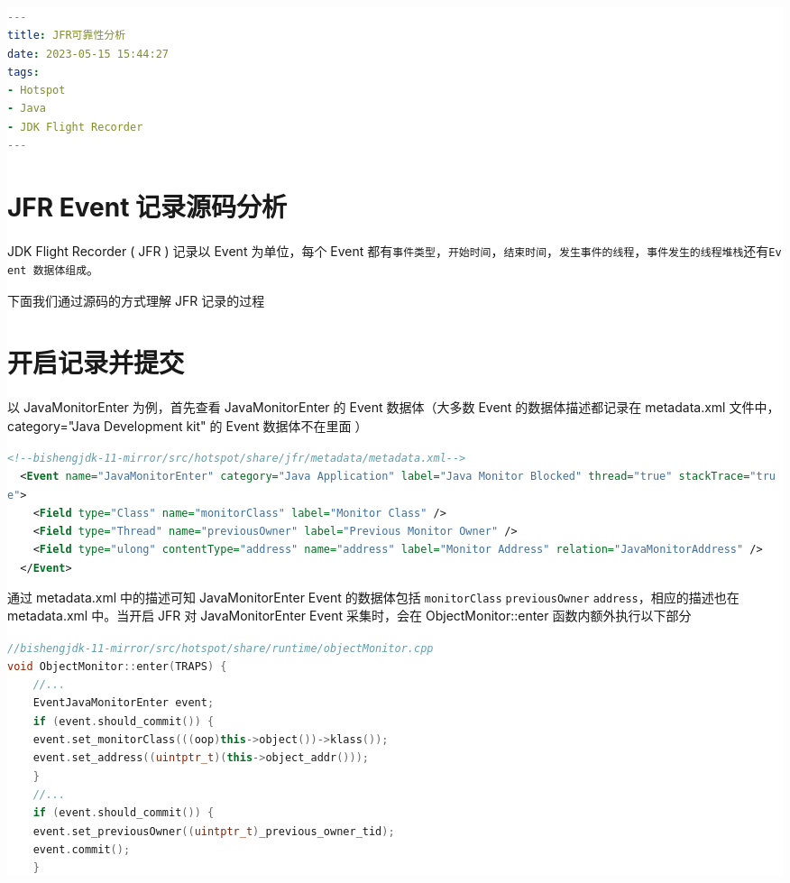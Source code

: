 ```yaml
---
title: JFR可靠性分析
date: 2023-05-15 15:44:27
tags:
- Hotspot
- Java
- JDK Flight Recorder
---
```


# JFR Event 记录源码分析

JDK Flight Recorder ( JFR ) 记录以 Event 为单位，每个 Event 都有`事件类型`，`开始时间`，`结束时间`，`发生事件的线程`，`事件发生的线程堆栈`还有`Event 数据体组成`。

下面我们通过源码的方式理解 JFR 记录的过程

# 开启记录并提交

以 JavaMonitorEnter 为例，首先查看 JavaMonitorEnter 的 Event 数据体（大多数 Event 的数据体描述都记录在 metadata.xml 文件中，category="Java Development kit" 的 Event 数据体不在里面 ）

```xml
<!--bishengjdk-11-mirror/src/hotspot/share/jfr/metadata/metadata.xml-->
  <Event name="JavaMonitorEnter" category="Java Application" label="Java Monitor Blocked" thread="true" stackTrace="true">
    <Field type="Class" name="monitorClass" label="Monitor Class" />
    <Field type="Thread" name="previousOwner" label="Previous Monitor Owner" />
    <Field type="ulong" contentType="address" name="address" label="Monitor Address" relation="JavaMonitorAddress" />
  </Event>

```
通过 metadata.xml 中的描述可知 JavaMonitorEnter Event 的数据体包括 `monitorClass` `previousOwner` `address`，相应的描述也在 metadata.xml 中。当开启 JFR 对 JavaMonitorEnter Event 采集时，会在 ObjectMonitor::enter 函数内额外执行以下部分

```c++
//bishengjdk-11-mirror/src/hotspot/share/runtime/objectMonitor.cpp
void ObjectMonitor::enter(TRAPS) {
    //...
    EventJavaMonitorEnter event;
    if (event.should_commit()) {
    event.set_monitorClass(((oop)this->object())->klass());
    event.set_address((uintptr_t)(this->object_addr()));
    }
    //...
    if (event.should_commit()) {
    event.set_previousOwner((uintptr_t)_previous_owner_tid);
    event.commit();
    }

```
